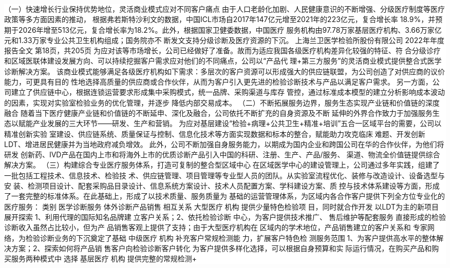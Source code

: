 （一）快速增长行业保持优势地位，灵活商业模式应对不同客户痛点
由于人口老龄化加剧、人民健康意识的不断增强、分级医疗制度等医疗政策等多方面因素的推动，
根据弗若斯特沙利文的数据，中国ICL市场自2017年147亿元增至2021年的223亿元，复合增长率
18.9%，并预期于2026年增至513亿元，复合增长率为18.2%。此外，根据国家卫健委数据，中国医疗
服务机构由97.78万家基层医疗机构、3.66万家亿元和1.33万家专业公共卫生机构组成；国务院亦不
断发文支持分级诊断及医疗资源的下沉。
上海兰卫医学检验所股份有限公司
2022年年度报告全文
第18页，共205页
为应对该等市场增长，公司已经做好了准备。故而为适应我国各级医疗机构差异化较强的特征、符
合分级诊疗和区域医联体建设发展方向、可以持续挖掘客户需求应对他们的不同痛点，公司以“产品代
理+第三方服务”的灵活商业模式提供整合式医学诊断解决方案。
该商业模式能够满足各级医疗机构如下需求：多层次的客户资源可以形成强大的供应链联盟，为公司创造了对供应商的议价能力，可更具有目的
性地选择高质量的供应商或合作伙伴，从而为客户引入更先进的检验诊断技术与产品以满足客户需求。
另一方面，公司建立了供应链中心，根据连锁运营要求形成集中采购模式，统一品牌、采购渠道与库存
管控，通过标准成本模型的建立分析影响成本波动的因素，实现对实验室检验业务的优化管理，并逐步
降低内部交易成本。
（二）不断拓展服务边界，服务生态实现产业链和价值链的深度融合
随着当下医疗健康产业链和价值链的不断延申、深化及融合，公司依托不断扩充的自身资源及不断
延伸的外界合作致力于加强服务生态以赋能产业发展的三大环节——研发、生产和营销。
为应对基层建设“检验+病理+公共卫生+精准+培训”五合一区域平台的需要，公司以精准创新实验
室建设、供应链系统、质量保证与控制、信息化技术等方面实现数据和标本的整合，赋能助力攻克临床
难题、开发创新LDT、增进居民健康并为当地政府减负增效。
此外，公司不断加强自身服务能力，以期成为国内企业和跨国公司在华的合作伙伴，为他们将研发
创新药、IVD产品在国内上市和将海外上市的优质诊断产品引入中国的科研、注册、生产、产品/服务、
渠道、物流全价值链提供综合解决方案。
（三）构建综合专业医疗服务体系，打造可复制的整合型区域中心
在区域医学中心的建设管理上，公司通过多年实践，组建了一批包括工程技术、信息技术、检验技
术、供应链管理、项目管理等专业型人员的团队。从实验室流程优化、装修与改造设计、设备选型与安
装、检测项目设计、配套采购品目录设计、信息系统方案设计、技术人员配置方案、学科建设方案、质
控与技术体系建设等方面，形成了一套完整的标准体系。在此基础上，形成了以技术质量、服务质量为
基础的运营管理体系，为区域内各合作客户提供下列全方位专业化的医疗服务：
类别
医学诊断服务
体外诊断产品销售
相互关系
大型医疗
机构
提供少量特色检验项
目，同时就合作开发
以LDT为主的新项目
展开探索
1、利用代理的国际知名品牌建
立客户关系；2、依托检验诊断
中心，为客户提供技术推广、
售后维护等配套服务
直接形成的检验诊断收入虽然占比较小，但为产
品销售客观上提供了支持；由于大型医疗机构在
区域内的学术地位，产品销售建立的客户关系和
专家网络，为检验诊断业务的下沉奠定了基础
中级医疗
机构
补充客户常规检测能
力，扩展客户特色检
测服务范围
1、为客户提供高水平的整体解
决方案；2、探索如何将产品销
售客户向检验诊断客户转化
为客户提供多样化选择，可以根据自身预算和实
际运行情况，在购买产品和购买服务两种模式中
选择
基层医疗
机构
提供完整的常规检测+